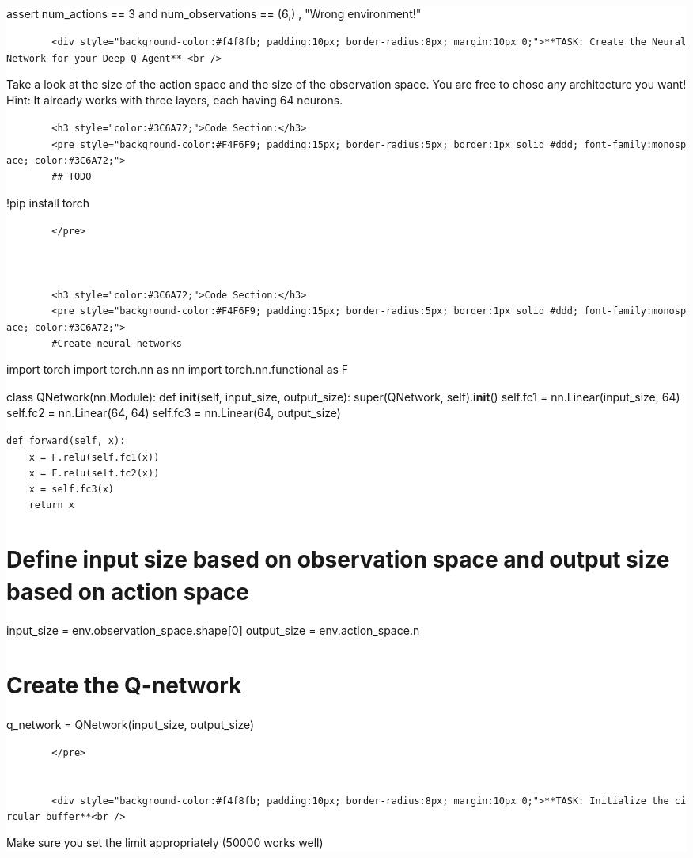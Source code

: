 assert num_actions == 3 and num_observations == (6,) , "Wrong environment!"
            </pre>


            <div style="background-color:#f4f8fb; padding:10px; border-radius:8px; margin:10px 0;">**TASK: Create the Neural Network for your Deep-Q-Agent** <br />
Take a look at the size of the action space and the size of the observation space.
You are free to chose any architecture you want! <br />
Hint: It already works with three layers, each having 64 neurons.</div>


            <h3 style="color:#3C6A72;">Code Section:</h3>
            <pre style="background-color:#F4F6F9; padding:15px; border-radius:5px; border:1px solid #ddd; font-family:monospace; color:#3C6A72;">
            ## TODO
!pip install torch

            </pre>


            
            <h3 style="color:#3C6A72;">Code Section:</h3>
            <pre style="background-color:#F4F6F9; padding:15px; border-radius:5px; border:1px solid #ddd; font-family:monospace; color:#3C6A72;">
            #Create neural networks
import torch
import torch.nn as nn
import torch.nn.functional as F

class QNetwork(nn.Module):
    def __init__(self, input_size, output_size):
        super(QNetwork, self).__init__()
        self.fc1 = nn.Linear(input_size, 64)
        self.fc2 = nn.Linear(64, 64)
        self.fc3 = nn.Linear(64, output_size)

    def forward(self, x):
        x = F.relu(self.fc1(x))
        x = F.relu(self.fc2(x))
        x = self.fc3(x)
        return x

# Define input size based on observation space and output size based on action space
input_size = env.observation_space.shape[0]
output_size = env.action_space.n

# Create the Q-network
q_network = QNetwork(input_size, output_size)

            </pre>


            <div style="background-color:#f4f8fb; padding:10px; border-radius:8px; margin:10px 0;">**TASK: Initialize the circular buffer**<br />
Make sure you set the limit appropriately (50000 works well)</div>
